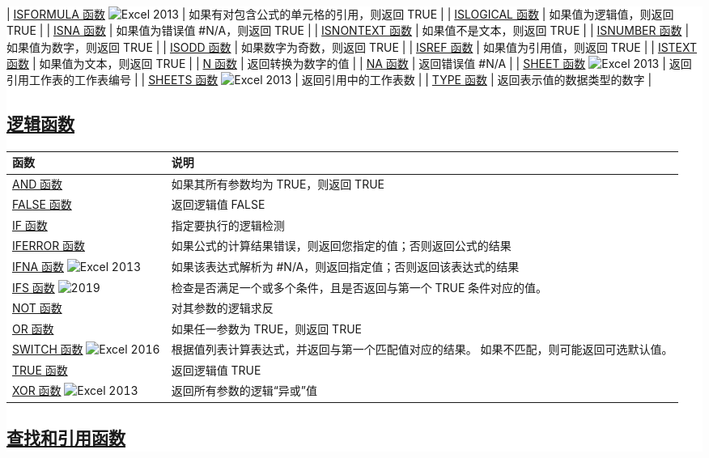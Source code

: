 | [ISFORMULA 函数](https://support.microsoft.com/zh-cn/office/isformula-函数-e4d1355f-7121-4ef2-801e-3839bfd6b1e5) ![ Excel 2013](https://support.content.office.net/zh-cn/media/8e14cf2e-885c-4c59-bf41-6f42d79e9fc8.png) | 如果有对包含公式的单元格的引用，则返回 TRUE                  |
| [ISLOGICAL 函数](https://support.microsoft.com/zh-cn/office/is-函数-0f2d7971-6019-40a0-a171-f2d869135665) | 如果值为逻辑值，则返回 TRUE                                  |
| [ISNA 函数](https://support.microsoft.com/zh-cn/office/is-函数-0f2d7971-6019-40a0-a171-f2d869135665) | 如果值为错误值 #N/A，则返回 TRUE                             |
| [ISNONTEXT 函数](https://support.microsoft.com/zh-cn/office/is-函数-0f2d7971-6019-40a0-a171-f2d869135665) | 如果值不是文本，则返回 TRUE                                  |
| [ISNUMBER 函数](https://support.microsoft.com/zh-cn/office/is-函数-0f2d7971-6019-40a0-a171-f2d869135665) | 如果值为数字，则返回 TRUE                                    |
| [ISODD 函数](https://support.microsoft.com/zh-cn/office/is-函数-0f2d7971-6019-40a0-a171-f2d869135665) | 如果数字为奇数，则返回 TRUE                                  |
| [ISREF 函数](https://support.microsoft.com/zh-cn/office/is-函数-0f2d7971-6019-40a0-a171-f2d869135665) | 如果值为引用值，则返回 TRUE                                  |
| [ISTEXT 函数](https://support.microsoft.com/zh-cn/office/is-函数-0f2d7971-6019-40a0-a171-f2d869135665) | 如果值为文本，则返回 TRUE                                    |
| [N 函数](https://support.microsoft.com/zh-cn/office/n-函数-a624cad1-3635-4208-b54a-29733d1278c9) | 返回转换为数字的值                                           |
| [NA 函数](https://support.microsoft.com/zh-cn/office/na-函数-5469c2d1-a90c-4fb5-9bbc-64bd9bb6b47c) | 返回错误值 #N/A                                              |
| [SHEET 函数](https://support.microsoft.com/zh-cn/office/sheet-函数-44718b6f-8b87-47a1-a9d6-b701c06cff24) ![ Excel 2013](https://support.content.office.net/zh-cn/media/8e14cf2e-885c-4c59-bf41-6f42d79e9fc8.png) | 返回引用工作表的工作表编号                                   |
| [SHEETS 函数](https://support.microsoft.com/zh-cn/office/sheets-函数-770515eb-e1e8-45ce-8066-b557e5e4b80b) ![ Excel 2013](https://support.content.office.net/zh-cn/media/8e14cf2e-885c-4c59-bf41-6f42d79e9fc8.png) | 返回引用中的工作表数                                         |
| [TYPE 函数](https://support.microsoft.com/zh-cn/office/type-函数-45b4e688-4bc3-48b3-a105-ffa892995899) | 返回表示值的数据类型的数字                                   |



## [逻辑函数](javascript:)

| **函数**                                                     | **说明**                                                     |
| :----------------------------------------------------------- | :----------------------------------------------------------- |
| [AND 函数](https://support.microsoft.com/zh-cn/office/and-函数-5f19b2e8-e1df-4408-897a-ce285a19e9d9) | 如果其所有参数均为 TRUE，则返回 TRUE                         |
| [FALSE 函数](https://support.microsoft.com/zh-cn/office/false-函数-2d58dfa5-9c03-4259-bf8f-f0ae14346904) | 返回逻辑值 FALSE                                             |
| [IF 函数](https://support.microsoft.com/zh-cn/office/if-函数-69aed7c9-4e8a-4755-a9bc-aa8bbff73be2) | 指定要执行的逻辑检测                                         |
| [IFERROR 函数](https://support.microsoft.com/zh-cn/office/iferror-函数-c526fd07-caeb-47b8-8bb6-63f3e417f611) | 如果公式的计算结果错误，则返回您指定的值；否则返回公式的结果 |
| [IFNA 函数](https://support.microsoft.com/zh-cn/office/ifna-函数-6626c961-a569-42fc-a49d-79b4951fd461) ![ Excel 2013](https://support.content.office.net/zh-cn/media/8e14cf2e-885c-4c59-bf41-6f42d79e9fc8.png) | 如果该表达式解析为 #N/A，则返回指定值；否则返回该表达式的结果 |
| [IFS 函数](https://support.microsoft.com/zh-cn/office/ifs-函数-36329a26-37b2-467c-972b-4a39bd951d45) ![2019](https://support.content.office.net/zh-cn/media/69779dc0-cc5c-46f2-9ba8-f64b98107de4.png) | 检查是否满足一个或多个条件，且是否返回与第一个 TRUE 条件对应的值。 |
| [NOT 函数](https://support.microsoft.com/zh-cn/office/not-函数-9cfc6011-a054-40c7-a140-cd4ba2d87d77) | 对其参数的逻辑求反                                           |
| [OR 函数](https://support.microsoft.com/zh-cn/office/or-函数-7d17ad14-8700-4281-b308-00b131e22af0) | 如果任一参数为 TRUE，则返回 TRUE                             |
| [SWITCH 函数](https://support.microsoft.com/zh-cn/office/switch-函数-47ab33c0-28ce-4530-8a45-d532ec4aa25e) ![Excel 2016](https://support.content.office.net/zh-cn/media/d41ff42e-0755-4d86-93c8-9729cfadb181.png) | 根据值列表计算表达式，并返回与第一个匹配值对应的结果。 如果不匹配，则可能返回可选默认值。 |
| [TRUE 函数](https://support.microsoft.com/zh-cn/office/true-函数-7652c6e3-8987-48d0-97cd-ef223246b3fb) | 返回逻辑值 TRUE                                              |
| [XOR 函数](https://support.microsoft.com/zh-cn/office/xor-函数-1548d4c2-5e47-4f77-9a92-0533bba14f37) ![ Excel 2013](https://support.content.office.net/zh-cn/media/8e14cf2e-885c-4c59-bf41-6f42d79e9fc8.png) | 返回所有参数的逻辑“异或”值                                   |



## [查找和引用函数](javascript:)
